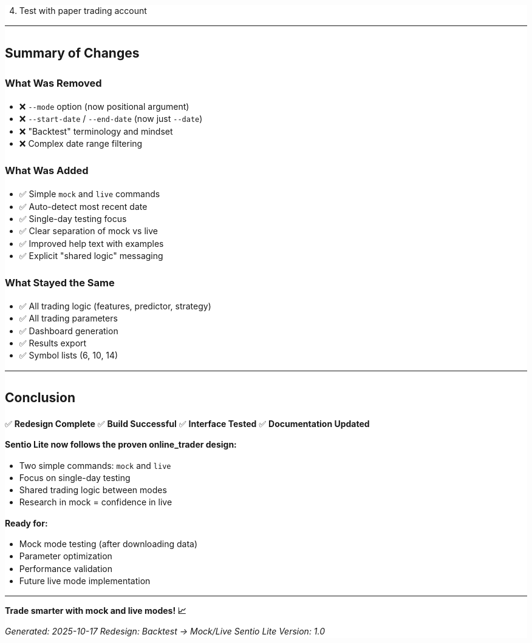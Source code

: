 4. Test with paper trading account

---

## Summary of Changes

### What Was Removed
- ❌ `--mode` option (now positional argument)
- ❌ `--start-date` / `--end-date` (now just `--date`)
- ❌ "Backtest" terminology and mindset
- ❌ Complex date range filtering

### What Was Added
- ✅ Simple `mock` and `live` commands
- ✅ Auto-detect most recent date
- ✅ Single-day testing focus
- ✅ Clear separation of mock vs live
- ✅ Improved help text with examples
- ✅ Explicit "shared logic" messaging

### What Stayed the Same
- ✅ All trading logic (features, predictor, strategy)
- ✅ All trading parameters
- ✅ Dashboard generation
- ✅ Results export
- ✅ Symbol lists (6, 10, 14)

---

## Conclusion

✅ **Redesign Complete**
✅ **Build Successful**
✅ **Interface Tested**
✅ **Documentation Updated**

**Sentio Lite now follows the proven online_trader design:**
- Two simple commands: `mock` and `live`
- Focus on single-day testing
- Shared trading logic between modes
- Research in mock = confidence in live

**Ready for:**
- Mock mode testing (after downloading data)
- Parameter optimization
- Performance validation
- Future live mode implementation

---

**Trade smarter with mock and live modes! 📈**

*Generated: 2025-10-17*
*Redesign: Backtest → Mock/Live*
*Sentio Lite Version: 1.0*

